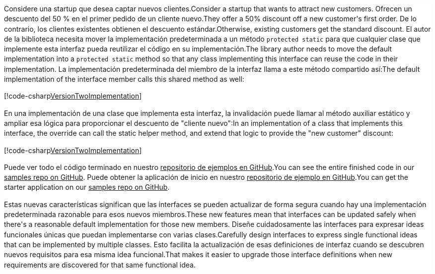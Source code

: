 <span data-ttu-id="ff4c5-165">Considere una startup que desea captar nuevos clientes.</span><span class="sxs-lookup"><span data-stu-id="ff4c5-165">Consider a startup that wants to attract new customers.</span></span> <span data-ttu-id="ff4c5-166">Ofrecen un descuento del 50 % en el primer pedido de un cliente nuevo.</span><span class="sxs-lookup"><span data-stu-id="ff4c5-166">They offer a 50% discount off a new customer's first order.</span></span> <span data-ttu-id="ff4c5-167">De lo contrario, los clientes existentes obtienen el descuento estándar.</span><span class="sxs-lookup"><span data-stu-id="ff4c5-167">Otherwise, existing customers get the standard discount.</span></span> <span data-ttu-id="ff4c5-168">El autor de la biblioteca necesita mover la implementación predeterminada a un método `protected static` para que cualquier clase que implemente esta interfaz pueda reutilizar el código en su implementación.</span><span class="sxs-lookup"><span data-stu-id="ff4c5-168">The library author needs to move the default implementation into a `protected static` method so that any class implementing this interface can reuse the code in their implementation.</span></span> <span data-ttu-id="ff4c5-169">La implementación predeterminada del miembro de la interfaz llama a este método compartido así:</span><span class="sxs-lookup"><span data-stu-id="ff4c5-169">The default implementation of the interface member calls this shared method as well:</span></span>

[!code-csharp[VersionTwoImplementation](~/samples/csharp/tutorials/default-interface-members-versions/finished/customer-relationship/ICustomer.cs?name=SnippetFinalVersion)]

<span data-ttu-id="ff4c5-170">En una implementación de una clase que implementa esta interfaz, la invalidación puede llamar al método auxiliar estático y ampliar esa lógica para proporcionar el descuento de "cliente nuevo":</span><span class="sxs-lookup"><span data-stu-id="ff4c5-170">In an implementation of a class that implements this interface, the override can call the static helper method, and extend that logic to provide the "new customer" discount:</span></span>

[!code-csharp[VersionTwoImplementation](~/samples/csharp/tutorials/default-interface-members-versions/finished/customer-relationship/SampleCustomer.cs?name=SnippetOverrideAndExtend)]

<span data-ttu-id="ff4c5-171">Puede ver todo el código terminado en nuestro [repositorio de ejemplos en GitHub](https://github.com/dotnet/samples/tree/master/csharp/tutorials/default-interface-members-versions/finished/customer-relationship).</span><span class="sxs-lookup"><span data-stu-id="ff4c5-171">You can see the entire finished code in our [samples repo on GitHub](https://github.com/dotnet/samples/tree/master/csharp/tutorials/default-interface-members-versions/finished/customer-relationship).</span></span> <span data-ttu-id="ff4c5-172">Puede obtener la aplicación de inicio en nuestro [repositorio de ejemplo en GitHub](https://github.com/dotnet/samples/tree/master/csharp/tutorials/default-interface-members-versions/starter/customer-relationship).</span><span class="sxs-lookup"><span data-stu-id="ff4c5-172">You can get the starter application on our [samples repo on GitHub](https://github.com/dotnet/samples/tree/master/csharp/tutorials/default-interface-members-versions/starter/customer-relationship).</span></span>

<span data-ttu-id="ff4c5-173">Estas nuevas características significan que las interfaces se pueden actualizar de forma segura cuando hay una implementación predeterminada razonable para esos nuevos miembros.</span><span class="sxs-lookup"><span data-stu-id="ff4c5-173">These new features mean that interfaces can be updated safely when there's a reasonable default implementation for those new members.</span></span> <span data-ttu-id="ff4c5-174">Diseñe cuidadosamente las interfaces para expresar ideas funcionales únicas que puedan implementarse con varias clases.</span><span class="sxs-lookup"><span data-stu-id="ff4c5-174">Carefully design interfaces to express single functional ideas that can be implemented by multiple classes.</span></span> <span data-ttu-id="ff4c5-175">Esto facilita la actualización de esas definiciones de interfaz cuando se descubren nuevos requisitos para esa misma idea funcional.</span><span class="sxs-lookup"><span data-stu-id="ff4c5-175">That makes it easier to upgrade those interface definitions when new requirements are discovered for that same functional idea.</span></span>
